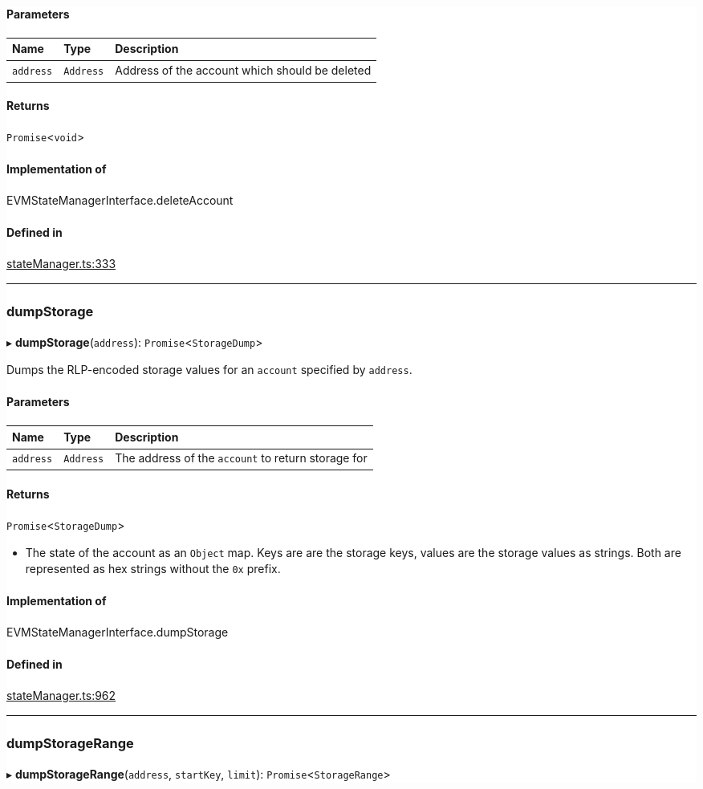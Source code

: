 #### Parameters

| Name | Type | Description |
| :------ | :------ | :------ |
| `address` | `Address` | Address of the account which should be deleted |

#### Returns

`Promise`<`void`\>

#### Implementation of

EVMStateManagerInterface.deleteAccount

#### Defined in

[stateManager.ts:333](https://github.com/ethereumjs/ethereumjs-monorepo/blob/master/packages/statemanager/src/stateManager.ts#L333)

___

### dumpStorage

▸ **dumpStorage**(`address`): `Promise`<`StorageDump`\>

Dumps the RLP-encoded storage values for an `account` specified by `address`.

#### Parameters

| Name | Type | Description |
| :------ | :------ | :------ |
| `address` | `Address` | The address of the `account` to return storage for |

#### Returns

`Promise`<`StorageDump`\>

- The state of the account as an `Object` map.
Keys are are the storage keys, values are the storage values as strings.
Both are represented as hex strings without the `0x` prefix.

#### Implementation of

EVMStateManagerInterface.dumpStorage

#### Defined in

[stateManager.ts:962](https://github.com/ethereumjs/ethereumjs-monorepo/blob/master/packages/statemanager/src/stateManager.ts#L962)

___

### dumpStorageRange

▸ **dumpStorageRange**(`address`, `startKey`, `limit`): `Promise`<`StorageRange`\>
